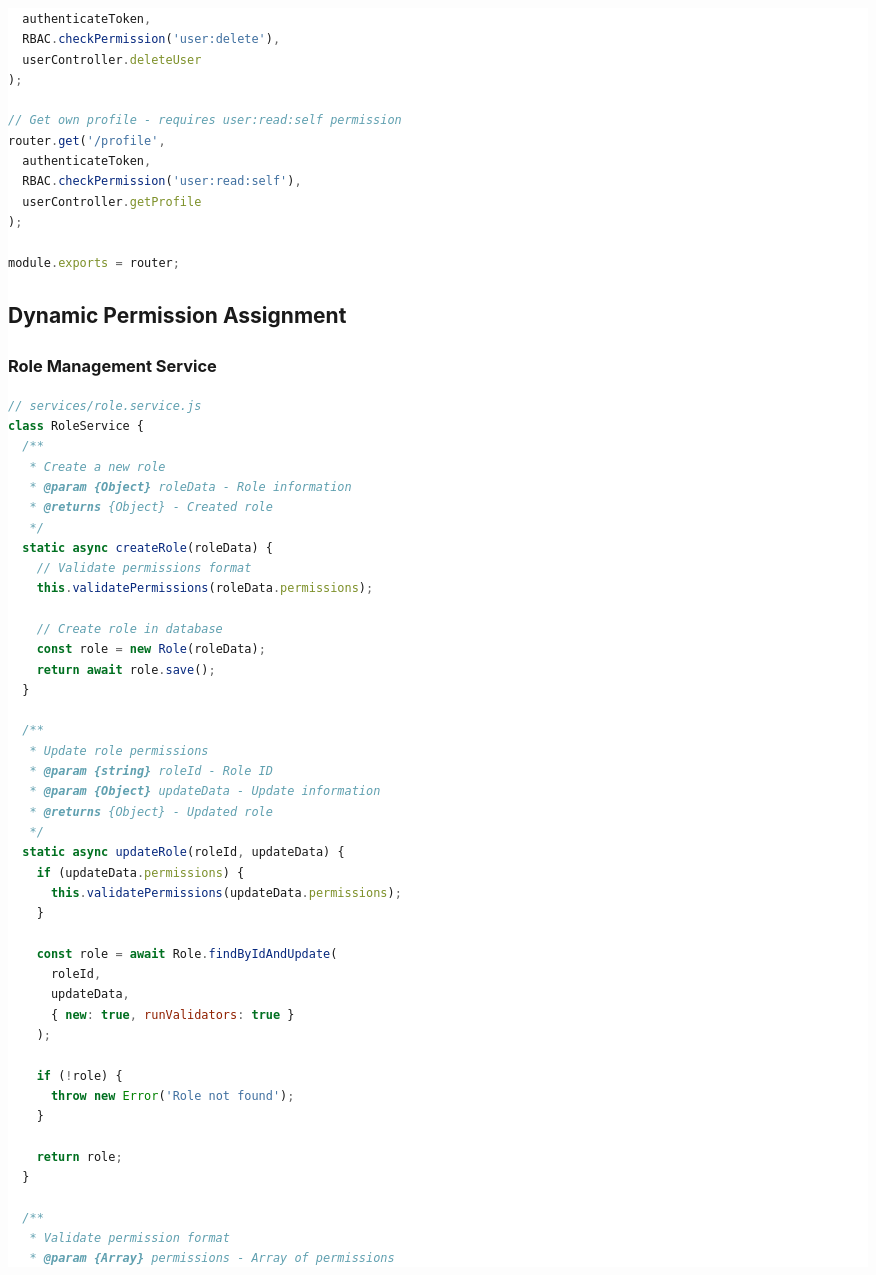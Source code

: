 ```javascript
  authenticateToken, 
  RBAC.checkPermission('user:delete'), 
  userController.deleteUser
);

// Get own profile - requires user:read:self permission
router.get('/profile', 
  authenticateToken, 
  RBAC.checkPermission('user:read:self'), 
  userController.getProfile
);

module.exports = router;
```

## Dynamic Permission Assignment

### Role Management Service

```javascript
// services/role.service.js
class RoleService {
  /**
   * Create a new role
   * @param {Object} roleData - Role information
   * @returns {Object} - Created role
   */
  static async createRole(roleData) {
    // Validate permissions format
    this.validatePermissions(roleData.permissions);
    
    // Create role in database
    const role = new Role(roleData);
    return await role.save();
  }
  
  /**
   * Update role permissions
   * @param {string} roleId - Role ID
   * @param {Object} updateData - Update information
   * @returns {Object} - Updated role
   */
  static async updateRole(roleId, updateData) {
    if (updateData.permissions) {
      this.validatePermissions(updateData.permissions);
    }
    
    const role = await Role.findByIdAndUpdate(
      roleId, 
      updateData, 
      { new: true, runValidators: true }
    );
    
    if (!role) {
      throw new Error('Role not found');
    }
    
    return role;
  }
  
  /**
   * Validate permission format
   * @param {Array} permissions - Array of permissions
```